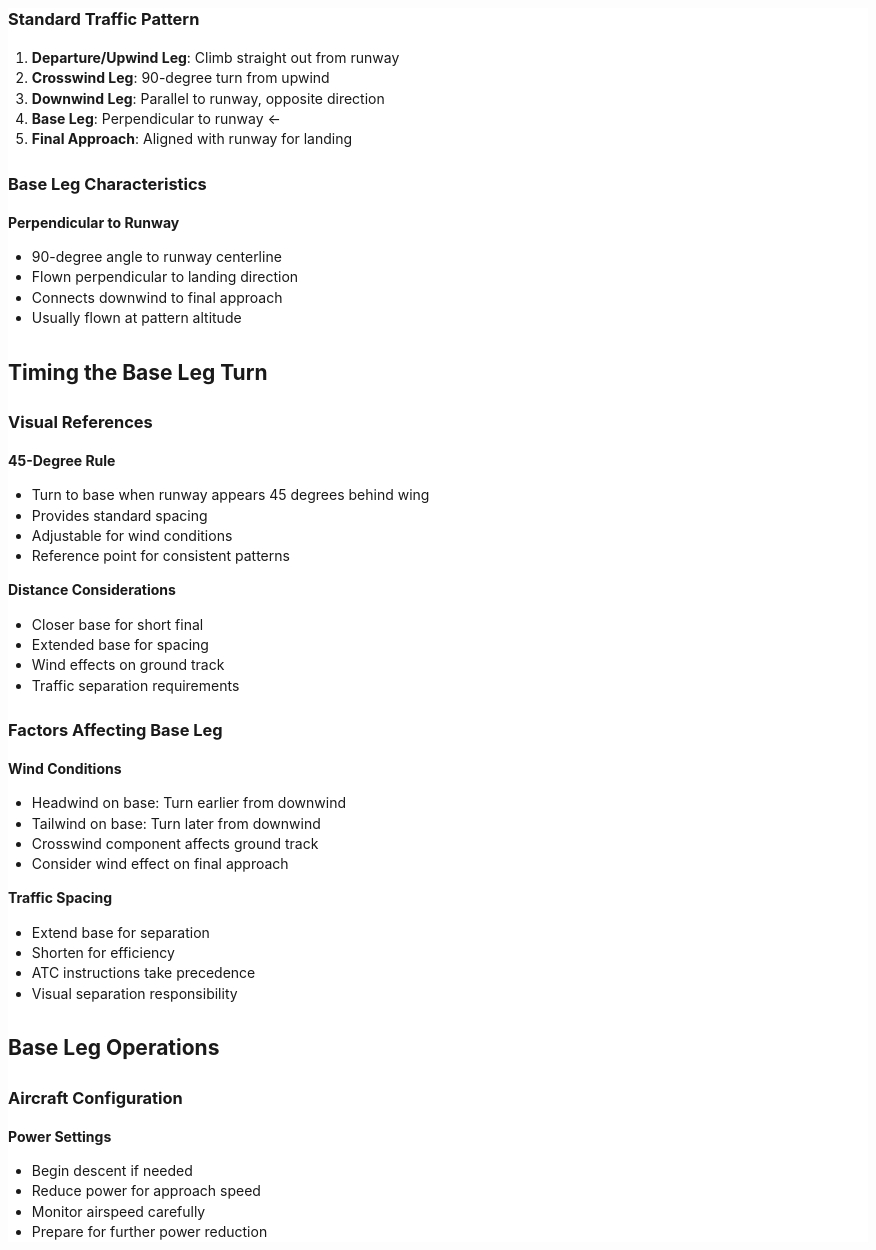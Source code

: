 ### Standard Traffic Pattern

1. **Departure/Upwind Leg**: Climb straight out from runway
2. **Crosswind Leg**: 90-degree turn from upwind
3. **Downwind Leg**: Parallel to runway, opposite direction
4. **Base Leg**: Perpendicular to runway ←
5. **Final Approach**: Aligned with runway for landing

### Base Leg Characteristics

**Perpendicular to Runway**
- 90-degree angle to runway centerline
- Flown perpendicular to landing direction
- Connects downwind to final approach
- Usually flown at pattern altitude

## Timing the Base Leg Turn

### Visual References

**45-Degree Rule**
- Turn to base when runway appears 45 degrees behind wing
- Provides standard spacing
- Adjustable for wind conditions
- Reference point for consistent patterns

**Distance Considerations**
- Closer base for short final
- Extended base for spacing
- Wind effects on ground track
- Traffic separation requirements

### Factors Affecting Base Leg

**Wind Conditions**
- Headwind on base: Turn earlier from downwind
- Tailwind on base: Turn later from downwind
- Crosswind component affects ground track
- Consider wind effect on final approach

**Traffic Spacing**
- Extend base for separation
- Shorten for efficiency
- ATC instructions take precedence
- Visual separation responsibility

## Base Leg Operations

### Aircraft Configuration

**Power Settings**
- Begin descent if needed
- Reduce power for approach speed
- Monitor airspeed carefully
- Prepare for further power reduction
